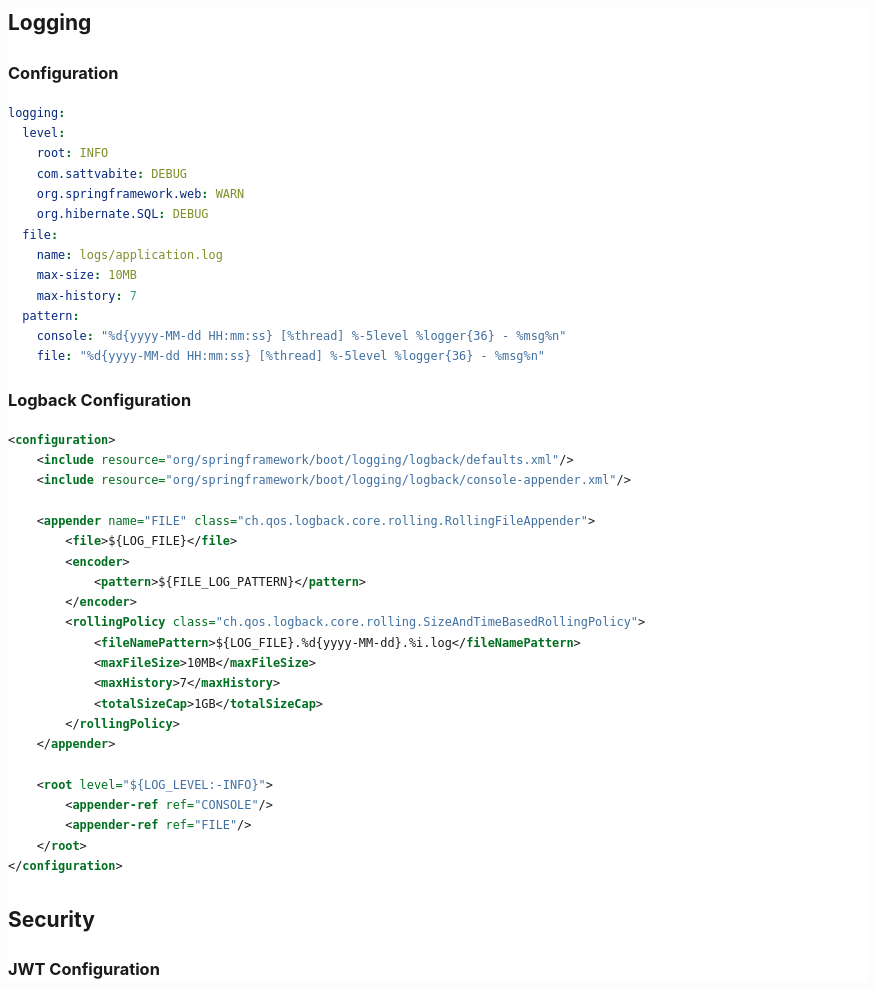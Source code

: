 ## Logging

### Configuration

```yaml
logging:
  level:
    root: INFO
    com.sattvabite: DEBUG
    org.springframework.web: WARN
    org.hibernate.SQL: DEBUG
  file:
    name: logs/application.log
    max-size: 10MB
    max-history: 7
  pattern:
    console: "%d{yyyy-MM-dd HH:mm:ss} [%thread] %-5level %logger{36} - %msg%n"
    file: "%d{yyyy-MM-dd HH:mm:ss} [%thread] %-5level %logger{36} - %msg%n"
```

### Logback Configuration

```xml
<configuration>
    <include resource="org/springframework/boot/logging/logback/defaults.xml"/>
    <include resource="org/springframework/boot/logging/logback/console-appender.xml"/>
    
    <appender name="FILE" class="ch.qos.logback.core.rolling.RollingFileAppender">
        <file>${LOG_FILE}</file>
        <encoder>
            <pattern>${FILE_LOG_PATTERN}</pattern>
        </encoder>
        <rollingPolicy class="ch.qos.logback.core.rolling.SizeAndTimeBasedRollingPolicy">
            <fileNamePattern>${LOG_FILE}.%d{yyyy-MM-dd}.%i.log</fileNamePattern>
            <maxFileSize>10MB</maxFileSize>
            <maxHistory>7</maxHistory>
            <totalSizeCap>1GB</totalSizeCap>
        </rollingPolicy>
    </appender>
    
    <root level="${LOG_LEVEL:-INFO}">
        <appender-ref ref="CONSOLE"/>
        <appender-ref ref="FILE"/>
    </root>
</configuration>
```

## Security

### JWT Configuration
